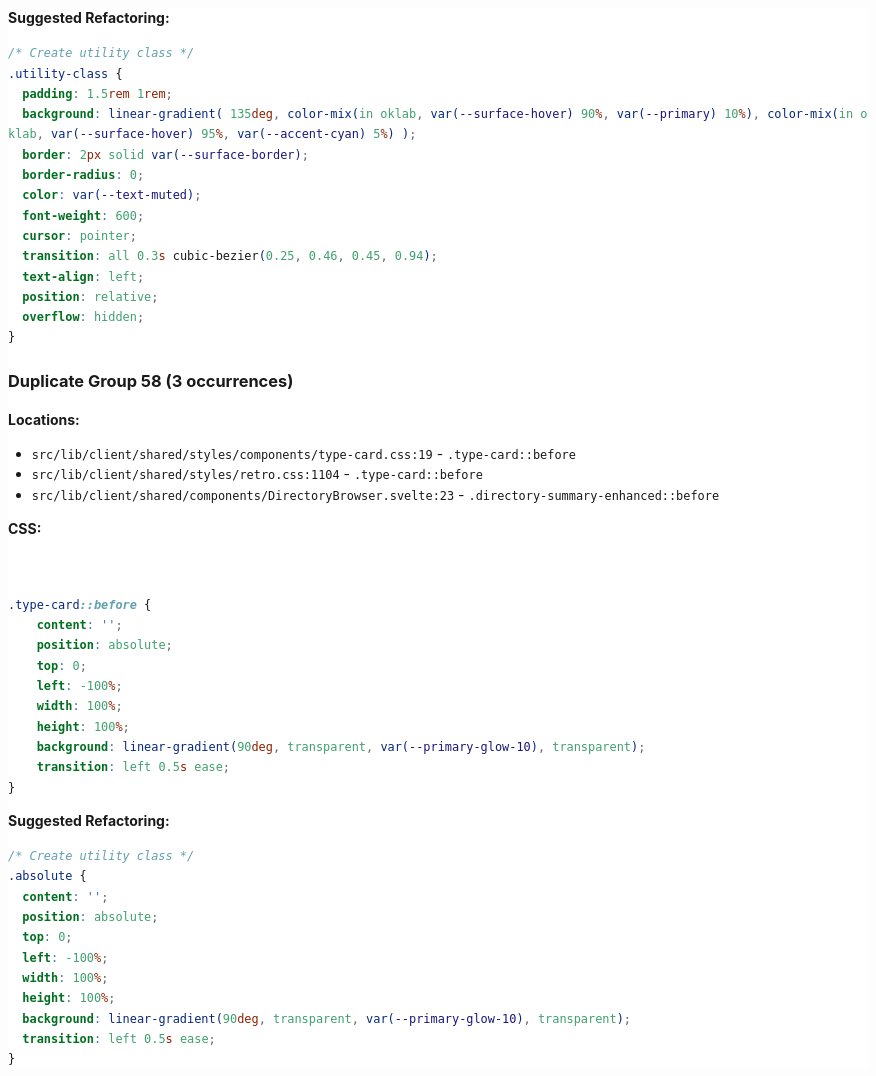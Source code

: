 **Suggested Refactoring:**
```css
/* Create utility class */
.utility-class {
  padding: 1.5rem 1rem;
  background: linear-gradient( 135deg, color-mix(in oklab, var(--surface-hover) 90%, var(--primary) 10%), color-mix(in oklab, var(--surface-hover) 95%, var(--accent-cyan) 5%) );
  border: 2px solid var(--surface-border);
  border-radius: 0;
  color: var(--text-muted);
  font-weight: 600;
  cursor: pointer;
  transition: all 0.3s cubic-bezier(0.25, 0.46, 0.45, 0.94);
  text-align: left;
  position: relative;
  overflow: hidden;
}
```

### Duplicate Group 58 (3 occurrences)

**Locations:**
- `src/lib/client/shared/styles/components/type-card.css:19` - `.type-card::before`
- `src/lib/client/shared/styles/retro.css:1104` - `.type-card::before`
- `src/lib/client/shared/components/DirectoryBrowser.svelte:23` - `.directory-summary-enhanced::before`

**CSS:**
```css


.type-card::before {
	content: '';
	position: absolute;
	top: 0;
	left: -100%;
	width: 100%;
	height: 100%;
	background: linear-gradient(90deg, transparent, var(--primary-glow-10), transparent);
	transition: left 0.5s ease;
}
```

**Suggested Refactoring:**
```css
/* Create utility class */
.absolute {
  content: '';
  position: absolute;
  top: 0;
  left: -100%;
  width: 100%;
  height: 100%;
  background: linear-gradient(90deg, transparent, var(--primary-glow-10), transparent);
  transition: left 0.5s ease;
}
```
